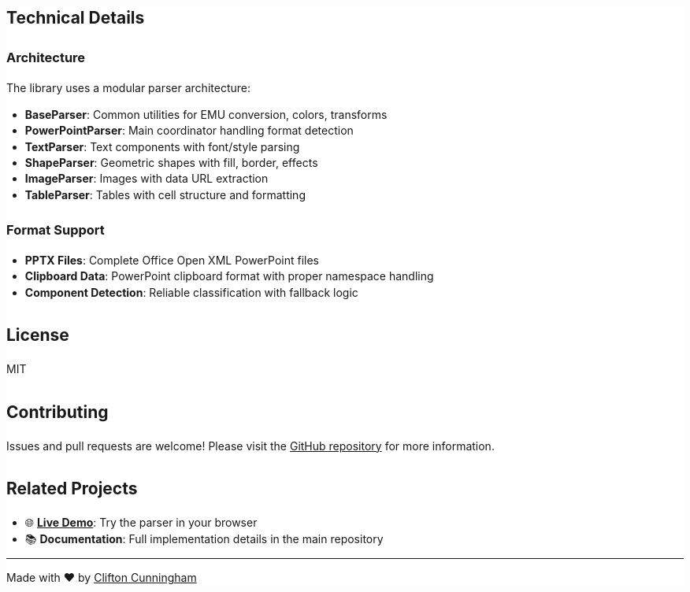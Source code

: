 ## Technical Details

### Architecture

The library uses a modular parser architecture:

- **BaseParser**: Common utilities for EMU conversion, colors, transforms
- **PowerPointParser**: Main coordinator handling format detection
- **TextParser**: Text components with font/style parsing
- **ShapeParser**: Geometric shapes with fill, border, effects
- **ImageParser**: Images with data URL extraction
- **TableParser**: Tables with cell structure and formatting

### Format Support

- **PPTX Files**: Complete Office Open XML PowerPoint files
- **Clipboard Data**: PowerPoint clipboard format with proper namespace handling
- **Component Detection**: Reliable classification with fallback logic

## License

MIT

## Contributing

Issues and pull requests are welcome! Please visit the [GitHub repository](https://github.com/cliftonc/pptx-to-json) for more information.

## Related Projects

- 🌐 **[Live Demo](https://ppt-paste.clifton-cunningham.workers.dev/)**: Try the parser in your browser
- 📚 **Documentation**: Full implementation details in the main repository

---

Made with ❤️ by [Clifton Cunningham](https://github.com/cliftonc)
